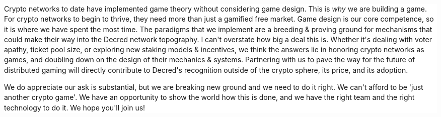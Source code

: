 Crypto networks to date have implemented game theory without considering game design. This is *why* we are building a game. For crypto networks to begin to thrive, they need more than just a gamified free market. Game design is our core competence, so it is where we have spent the most time. The paradigms that we implement are a breeding & proving ground for mechanisms that could make their way into the Decred network topography. I can't overstate how big a deal this is. Whether it's dealing with voter apathy, ticket pool size, or exploring new staking models & incentives, we think the answers lie in honoring crypto networks as games, and doubling down on the design of their mechanics & systems. Partnering with us to pave the way for the future of distributed gaming will directly contribute to Decred's recognition outside of the crypto sphere, its price, and its adoption.

We do appreciate our ask is substantial, but we are breaking new ground and we need to do it right. We can't afford to be 'just another crypto game'. We have an opportunity to show the world how this is done, and we have the right team and the right technology to do it. We hope you'll join us!
